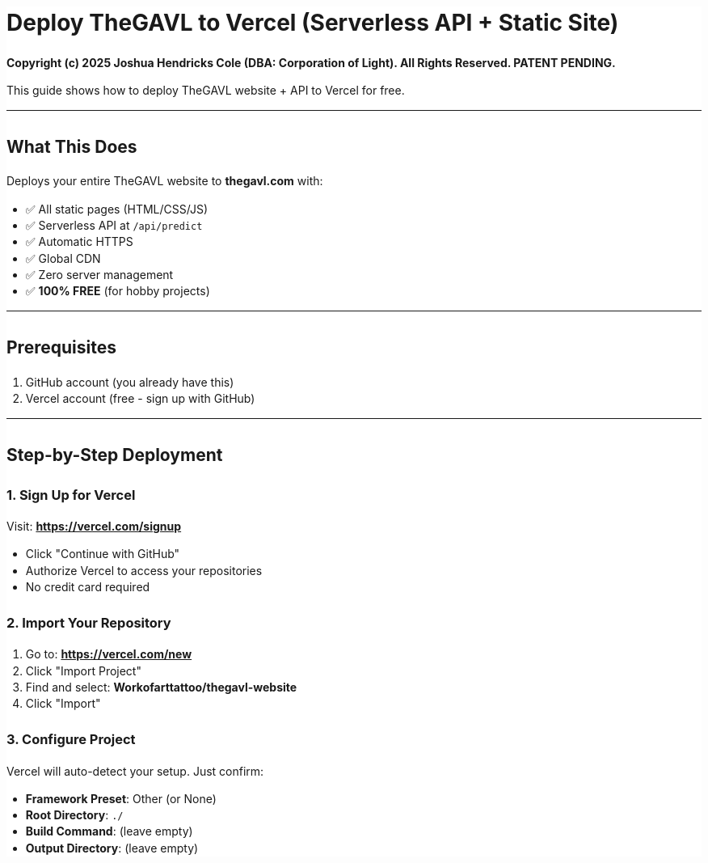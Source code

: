 # Deploy TheGAVL to Vercel (Serverless API + Static Site)

**Copyright (c) 2025 Joshua Hendricks Cole (DBA: Corporation of Light). All Rights Reserved. PATENT PENDING.**

This guide shows how to deploy TheGAVL website + API to Vercel for free.

---

## What This Does

Deploys your entire TheGAVL website to **thegavl.com** with:
- ✅ All static pages (HTML/CSS/JS)
- ✅ Serverless API at `/api/predict`
- ✅ Automatic HTTPS
- ✅ Global CDN
- ✅ Zero server management
- ✅ **100% FREE** (for hobby projects)

---

## Prerequisites

1. GitHub account (you already have this)
2. Vercel account (free - sign up with GitHub)

---

## Step-by-Step Deployment

### 1. Sign Up for Vercel

Visit: **https://vercel.com/signup**

- Click "Continue with GitHub"
- Authorize Vercel to access your repositories
- No credit card required

### 2. Import Your Repository

1. Go to: **https://vercel.com/new**
2. Click "Import Project"
3. Find and select: **Workofarttattoo/thegavl-website**
4. Click "Import"

### 3. Configure Project

Vercel will auto-detect your setup. Just confirm:

- **Framework Preset**: Other (or None)
- **Root Directory**: `./`
- **Build Command**: (leave empty)
- **Output Directory**: (leave empty)

